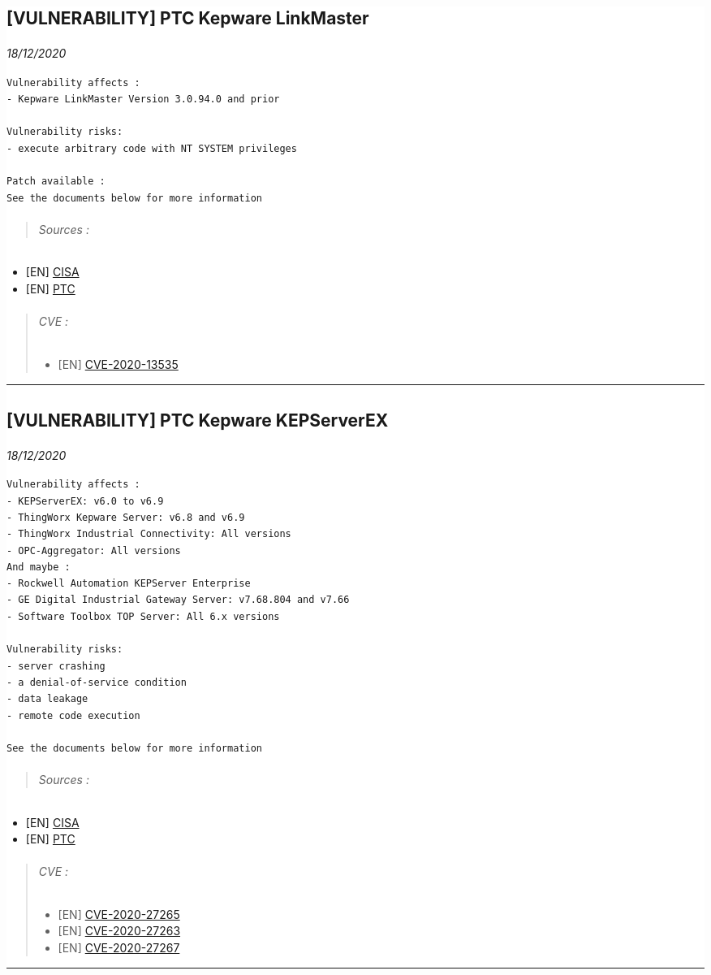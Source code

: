 ## [VULNERABILITY] PTC Kepware LinkMaster
_18/12/2020_
```
Vulnerability affects :
- Kepware LinkMaster Version 3.0.94.0 and prior

Vulnerability risks:
- execute arbitrary code with NT SYSTEM privileges

Patch available : 
See the documents below for more information
```

> ###### Sources :
- [EN] [CISA](https://us-cert.cisa.gov/ics/advisories/icsa-20-352-03)
- [EN] [PTC](https://my.kepware.com/s/login/?ec=302&startURL=%2Fs%2F)


> ###### CVE :
> - [EN] [CVE-2020-13535](http://web.nvd.nist.gov/view/vuln/detail?vulnId=CVE-2020-13535)

---
## [VULNERABILITY] PTC Kepware KEPServerEX
_18/12/2020_
```
Vulnerability affects :
- KEPServerEX: v6.0 to v6.9
- ThingWorx Kepware Server: v6.8 and v6.9
- ThingWorx Industrial Connectivity: All versions 
- OPC-Aggregator: All versions
And maybe :
- Rockwell Automation KEPServer Enterprise
- GE Digital Industrial Gateway Server: v7.68.804 and v7.66
- Software Toolbox TOP Server: All 6.x versions

Vulnerability risks:
- server crashing
- a denial-of-service condition
- data leakage
- remote code execution

See the documents below for more information
```

> ###### Sources :
- [EN] [CISA](https://us-cert.cisa.gov/ics/advisories/icsa-20-352-02)
- [EN] [PTC](https://my.kepware.com/s/login/?ec=302&startURL=%2Fs%2F)


> ###### CVE :
> - [EN] [CVE-2020-27265](https://web.nvd.nist.gov/view/vuln/detail?vulnId=CVE-2020-27265)
> - [EN] [CVE-2020-27263](https://web.nvd.nist.gov/view/vuln/detail?vulnId=CVE-2020-27263)
> - [EN] [CVE-2020-27267](https://web.nvd.nist.gov/view/vuln/detail?vulnId=CVE-2020-27267)

---